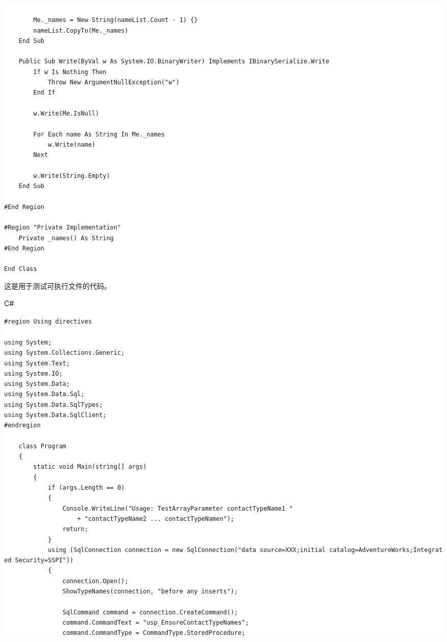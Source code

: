 ```  
  
        Me._names = New String(nameList.Count - 1) {}  
        nameList.CopyTo(Me._names)  
    End Sub  
  
    Public Sub Write(ByVal w As System.IO.BinaryWriter) Implements IBinarySerialize.Write  
        If w Is Nothing Then  
            Throw New ArgumentNullException("w")  
        End If  
  
        w.Write(Me.IsNull)  
  
        For Each name As String In Me._names  
            w.Write(name)  
        Next  
  
        w.Write(String.Empty)  
    End Sub  
  
#End Region  
  
#Region "Private Implementation"  
    Private _names() As String  
#End Region  
  
End Class  
```  
  
 这是用于测试可执行文件的代码。  
  
 C#  
  
```  
#region Using directives  
  
using System;  
using System.Collections.Generic;  
using System.Text;  
using System.IO;  
using System.Data;  
using System.Data.Sql;  
using System.Data.SqlTypes;  
using System.Data.SqlClient;  
#endregion  
  
    class Program  
    {  
        static void Main(string[] args)  
        {  
            if (args.Length == 0)  
            {  
                Console.WriteLine("Usage: TestArrayParameter contactTypeName1 "  
                    + "contactTypeName2 ... contactTypeNamen");  
                return;  
            }  
            using (SqlConnection connection = new SqlConnection("data source=XXX;initial catalog=AdventureWorks;Integrated Security=SSPI"))  
            {  
                connection.Open();  
                ShowTypeNames(connection, "before any inserts");  
  
                SqlCommand command = connection.CreateCommand();  
                command.CommandText = "usp_EnsureContactTypeNames";  
                command.CommandType = CommandType.StoredProcedure;  
```